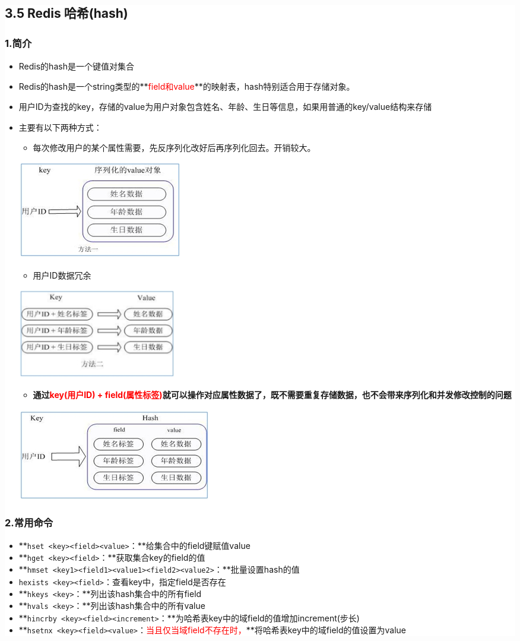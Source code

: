 

## 3.5  Redis 哈希(hash)

### 1.简介

+ Redis的hash是一个键值对集合

+ Redis的hash是一个string类型的**<span style="color:red">field和value</span>**的映射表，hash特别适合用于存储对象。

+ 用户ID为查找的key，存储的value为用户对象包含姓名、年龄、生日等信息，如果用普通的key/value结构来存储

+ 主要有以下两种方式：

  + 每次修改用户的某个属性需要，先反序列化改好后再序列化回去。开销较大。

  ![image-20210524205600509](Redis6%E5%AD%A6%E4%B9%A0%E7%AC%94%E8%AE%B0.assets/image-20210524205600509.png)

  + 用户ID数据冗余

  ![image-20210524205610993](Redis6%E5%AD%A6%E4%B9%A0%E7%AC%94%E8%AE%B0.assets/image-20210524205610993.png)

  + **通过<span style="color:red">key(用户ID) + field(属性标签)</span>就可以操作对应属性数据了，既不需要重复存储数据，也不会带来序列化和并发修改控制的问题**

  ![image-20210524205728007](Redis6%E5%AD%A6%E4%B9%A0%E7%AC%94%E8%AE%B0.assets/image-20210524205728007.png)

### 2.常用命令

+ **`hset <key><field><value>`：**给集合中的field键赋值value
+ **`hget <key><field>`：**获取集合key的field的值
+ **`hmset <key1><field1><value1><field2><value2>`：**批量设置hash的值
+ `hexists <key><field>`：查看key中，指定field是否存在
+ **`hkeys <key>`：**列出该hash集合中的所有field
+ **`hvals <key>`：**列出该hash集合中的所有value
+ **`hincrby <key><field><increment>`：**为哈希表key中的域field的值增加increment(步长)
+ **`hsetnx <key><field><value>`：<span style="color:red">当且仅当域field不存在时，</span>**将哈希表key中的域field的值设置为value
